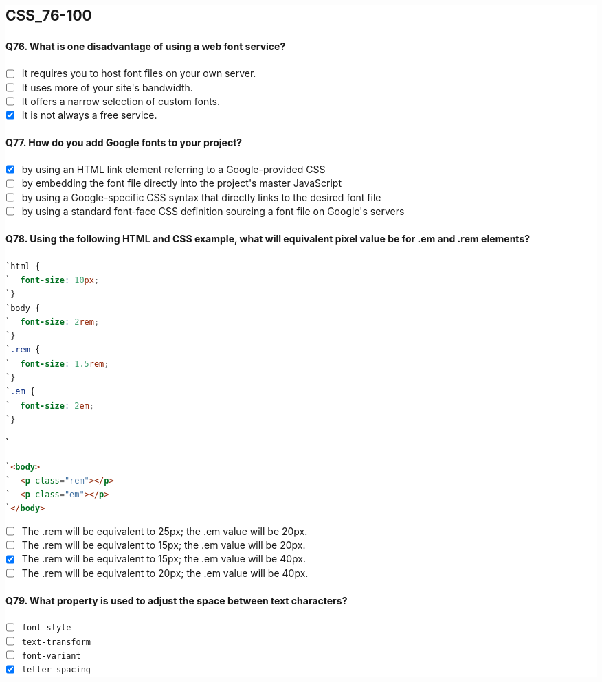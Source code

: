 ##   CSS_76-100




#### Q76. What is one disadvantage of using a web font service?

- [ ] It requires you to host font files on your own server.
- [ ] It uses more of your site's bandwidth.
- [ ] It offers a narrow selection of custom fonts.
- [x] It is not always a free service.

#### Q77. How do you add Google fonts to your project?

- [x] by using an HTML link element referring to a Google-provided CSS
- [ ] by embedding the font file directly into the project's master JavaScript
- [ ] by using a Google-specific CSS syntax that directly links to the desired font file
- [ ] by using a standard font-face CSS definition sourcing a font file on Google's servers

#### Q78. Using the following HTML and CSS example, what will equivalent pixel value be for .em and .rem elements?

````css
`html {
`  font-size: 10px;
`}
`body {
`  font-size: 2rem;
`}
`.rem {
`  font-size: 1.5rem;
`}
`.em {
`  font-size: 2em;
`}
````
`
````html
`<body>
`  <p class="rem"></p>
`  <p class="em"></p>
`</body>
````

- [ ] The .rem will be equivalent to 25px; the .em value will be 20px.
- [ ] The .rem will be equivalent to 15px; the .em value will be 20px.
- [x] The .rem will be equivalent to 15px; the .em value will be 40px.
- [ ] The .rem will be equivalent to 20px; the .em value will be 40px.

#### Q79. What property is used to adjust the space between text characters?

- [ ] `font-style`
- [ ] `text-transform`
- [ ] `font-variant`
- [x] `letter-spacing`
